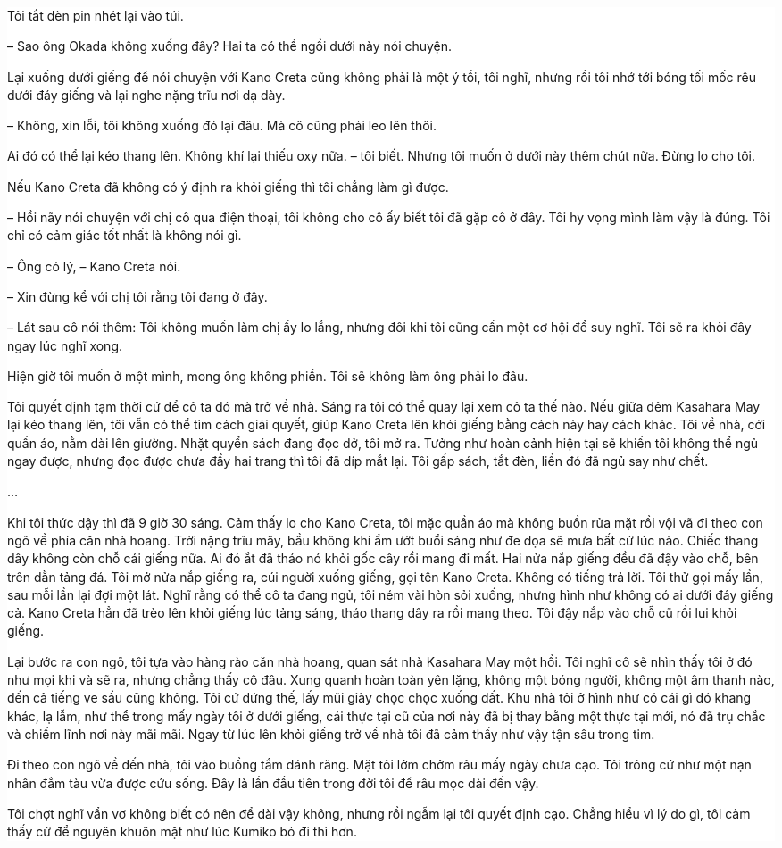 Tôi tắt đèn pin nhét lại vào túi.

– Sao ông Okada không xuống đây? Hai ta có thể ngồi dưới này nói chuyện.

Lại xuống dưới giếng để nói chuyện với Kano Creta cũng không phải là một ý tồi, tôi nghĩ, nhưng rồi tôi nhớ tới bóng tối mốc rêu dưới đáy giếng và lại nghe nặng trĩu nơi dạ dày.

– Không, xin lỗi, tôi không xuống đó lại đâu. Mà cô cũng phải leo lên thôi.

Ai đó có thể lại kéo thang lên. Không khí lại thiếu oxy nữa. – tôi biết. Nhưng tôi muốn ở dưới này thêm chút nữa. Đừng lo cho tôi.

Nếu Kano Creta đã không có ý định ra khỏi giếng thì tôi chẳng làm gì được.

– Hồi nãy nói chuyện với chị cô qua điện thoại, tôi không cho cô ấy biết tôi đã gặp cô ở đây. Tôi hy vọng mình làm vậy là đúng. Tôi chỉ có cảm giác tốt nhất là không nói gì.

– Ông có lý, – Kano Creta nói.

– Xin đừng kể với chị tôi rằng tôi đang ở đây.

– Lát sau cô nói thêm: Tôi không muốn làm chị ấy lo lắng, nhưng đôi khi tôi cũng cần một cơ hội để suy nghĩ. Tôi sẽ ra khỏi đây ngay lúc nghĩ xong.

Hiện giờ tôi muốn ở một mình, mong ông không phiền. Tôi sẽ không làm ông phải lo đâu.

Tôi quyết định tạm thời cứ để cô ta đó mà trở về nhà. Sáng ra tôi có thể quay lại xem cô ta thế nào. Nếu giữa đêm Kasahara May lại kéo thang lên, tôi vẫn có thể tìm cách giải quyết, giúp Kano Creta lên khỏi giếng bằng cách này hay cách khác. Tôi về nhà, cởi quần áo, nằm dài lên giường. Nhặt quyển sách đang đọc dở, tôi mở ra. Tưởng như hoàn cảnh hiện tại sẽ khiến tôi không thể ngủ ngay được, nhưng đọc được chưa đầy hai trang thì tôi đã díp mắt lại. Tôi gấp sách, tắt đèn, liền đó đã ngủ say như chết.

…

Khi tôi thức dậy thì đã 9 giờ 30 sáng. Cảm thấy lo cho Kano Creta, tôi mặc quần áo mà không buồn rửa mặt rồi vội vã đi theo con ngõ về phía căn nhà hoang. Trời nặng trĩu mây, bầu không khí ẩm ướt buổi sáng như đe dọa sẽ mưa bất cứ lúc nào. Chiếc thang dây không còn chỗ cái giếng nữa. Ai đó ắt đã tháo nó khỏi gốc cây rồi mang đi mất. Hai nửa nắp giếng đều đã đậy vào chỗ, bên trên dằn tảng đá. Tôi mở nửa nắp giếng ra, cúi người xuống giếng, gọi tên Kano Creta. Không có tiếng trả lời. Tôi thử gọi mấy lần, sau mỗi lần lại đợi một lát. Nghĩ rằng có thể cô ta đang ngủ, tôi ném vài hòn sỏi xuống, nhưng hình như không có ai dưới đáy giếng cả. Kano Creta hẳn đã trèo lên khỏi giếng lúc tảng sáng, tháo thang dây ra rồi mang theo. Tôi đậy nắp vào chỗ cũ rồi lui khỏi giếng.

Lại bước ra con ngõ, tôi tựa vào hàng rào căn nhà hoang, quan sát nhà Kasahara May một hồi. Tôi nghĩ cô sẽ nhìn thấy tôi ở đó như mọi khi và sẽ ra, nhưng chẳng thấy cô đâu. Xung quanh hoàn toàn yên lặng, không một bóng người, không một âm thanh nào, đến cả tiếng ve sầu cũng không. Tôi cứ đứng thế, lấy mũi giày chọc chọc xuống đất. Khu nhà tôi ở hình như có cái gì đó khang khác, lạ lẫm, như thể trong mấy ngày tôi ở dưới giếng, cái thực tại cũ của nơi này đã bị thay bằng một thực tại mới, nó đã trụ chắc và chiếm lĩnh nơi này mãi mãi. Ngay từ lúc lên khỏi giếng trở về nhà tôi đã cảm thấy như vậy tận sâu trong tim.

Đi theo con ngõ về đến nhà, tôi vào buồng tắm đánh răng. Mặt tôi lởm chởm râu mấy ngày chưa cạo. Tôi trông cứ như một nạn nhân đắm tàu vừa được cứu sống. Đây là lần đầu tiên trong đời tôi để râu mọc dài đến vậy.

Tôi chợt nghĩ vẩn vơ không biết có nên để dài vậy không, nhưng rồi ngẫm lại tôi quyết định cạo. Chẳng hiểu vì lý do gì, tôi cảm thấy cứ để nguyên khuôn mặt như lúc Kumiko bỏ đi thì hơn.

